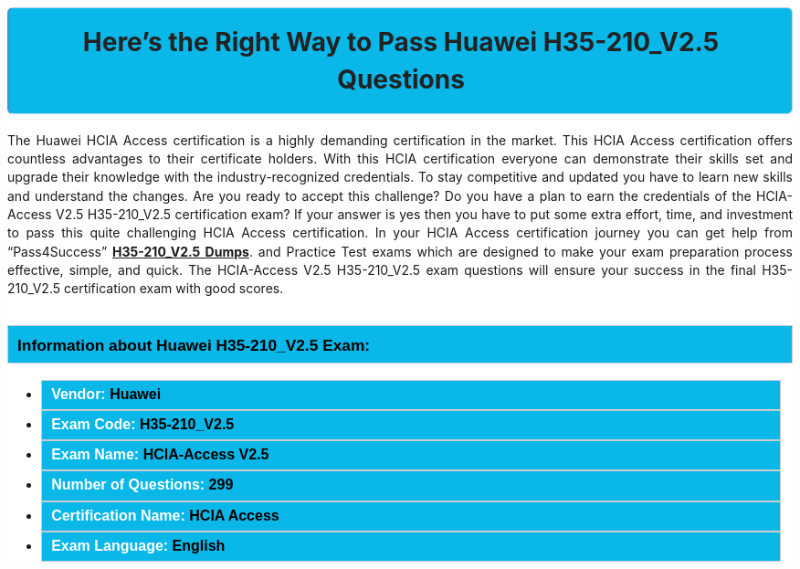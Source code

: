 <h1 style="text-align: center;"><strong><span style="display: block; color: #222222; background: #09b7e8; border: 0.5px solid #AED6F1; border-left: 3px solid #3498DB; padding: .6em; border-radius: 6px;">Here’s the Right Way to Pass Huawei H35-210_V2.5 Questions</span></strong></h1>

<p style="text-align: justify;">The Huawei HCIA Access certification is a highly demanding certification in the market. This HCIA Access certification offers countless advantages to their certificate holders. With this HCIA certification everyone can demonstrate their skills set and upgrade their knowledge with the industry-recognized credentials. To stay competitive and updated you have to learn new skills and understand the changes. Are you ready to accept this challenge? Do you have a plan to earn the credentials of the HCIA-Access V2.5 H35-210_V2.5 certification exam? If your answer is yes then you have to put some extra effort, time, and investment to pass this quite challenging HCIA Access certification. In your HCIA Access certification journey you can get help from “Pass4Success” <strong><a href="https://www.pass4success.com/huawei/exam/h35-210-v2.5">H35-210_V2.5 Dumps</a></strong>. and Practice Test exams which are designed to make your exam preparation process effective, simple, and quick. The HCIA-Access V2.5 H35-210_V2.5 exam questions will ensure your success in the final  H35-210_V2.5 certification exam with good scores.</p>

<h2 style="background: #09b7e8; border: 1px solid #cccccc; padding: 5px 10px;"><strong><strong><span style="color: #000000;"><span style="font-size: 11pt;"><span style="line-height: normal;"><span style="font-family: Calibri,sans-serif;"><strong><span style="font-size: 13.0pt;"><span>Information about Huawei H35-210_V2.5 Exam:</span></span></strong></span></span></span></span></strong></strong></h2>

<ul>
	<li style="margin: 0cm 10pt;">
	<div style="background: #09b7e8; border: 1px solid #cccccc; padding: 5px 10px; text-align: justify;"><strong><strong><span style="font-size: 11pt;"><span style="line-height: normal;"><span style="tab-stops: list 36.0pt;"><span style="font-family: Calibri,sans-serif;"><strong><span style="font-size: 12.0pt;"><span><span style="color: #FFFFFF;">Vendor:</span> <span style="color: #000000;">Huawei</span></span></span></strong></span></span></span></span></strong></strong></div>
	</li>
	<li style="margin: 0cm 10pt;">
	<div style="background: #09b7e8; border: 1px solid #cccccc; padding: 5px 10px; text-align: justify;"><strong><strong><span style="font-size: 11pt;"><span style="line-height: normal;"><span style="tab-stops: list 36.0pt;"><span style="font-family: Calibri,sans-serif;"><strong><span style="font-size: 12.0pt;"><span><span style="color: #FFFFFF;">Exam Code:</span> <span style="color: #000000;">H35-210_V2.5</span></span></span></strong></span></span></span></span></strong></strong></div>
	</li>
	<li style="margin: 0cm 10pt;">
	<div style="background: #09b7e8; border: 1px solid #cccccc; padding: 5px 10px; text-align: justify;"><strong><strong><span style="font-size: 11pt;"><span style="line-height: normal;"><span style="tab-stops: list 36.0pt;"><span style="font-family: Calibri,sans-serif;"><strong><span style="font-size: 12.0pt;"><span><span style="color: #FFFFFF;">Exam Name:</span> <span style="color: #000000;">HCIA-Access V2.5</span></span></span></strong></span></span></span></span></strong></strong></div>
	</li>
	<li style="margin: 0cm 10pt;">
	<div style="background: #09b7e8; border: 1px solid #cccccc; padding: 5px 10px;"><strong><strong><span style="font-size: 11pt;"><span style="line-height: normal;"><span style="tab-stops: list 36.0pt;"><span style="font-family: Calibri,sans-serif;"><strong><span style="font-size: 12.0pt;"><span><span style="color: #FFFFFF;">Number of Questions: </span><span style="color: #000000;">299</span></span></span></strong></span></span></span></span></strong></strong></div>
	</li>
	<li style="margin: 0cm 10pt;">
	<div style="background: #09b7e8; border: 1px solid #cccccc; padding: 5px 10px; text-align: justify;"><strong><strong><span style="font-size: 11pt;"><span style="line-height: normal;"><span style="tab-stops: list 36.0pt;"><span style="font-family: Calibri,sans-serif;"><strong><span style="font-size: 12.0pt;"><span><span style="color: #FFFFFF;">Certification Name:</span> <span style="color: #000000;">HCIA Access</span></span></span></strong></span></span></span></span></strong></strong></div>
	</li>
	<li style="margin: 0cm 10pt;">
	<div style="background: #09b7e8; border: 1px solid #cccccc; padding: 5px 10px; text-align: justify;"><strong><strong><span style="font-size: 11pt;"><span style="line-height: normal;"><span style="tab-stops: list 36.0pt;"><span style="font-family: Calibri,sans-serif;"><strong><span style="font-size: 12.0pt;"><span><span style="color: #FFFFFF;">Exam Language:</span> <span style="color: #000000;">English</span></span></span></strong></span></span></span></span></strong></strong></div>